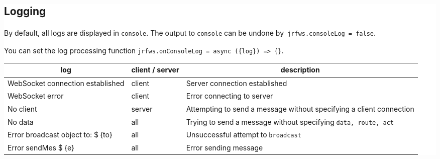 ## Logging

By default, all logs are displayed in `console`. The output to `console` can be undone by` jrfws.consoleLog = false`.

You can set the log processing function `jrfws.onConsoleLog = async ({log}) => {}`.

| log | client / server | description |
| --- | --- | --- |
| WebSocket connection established | client | Server connection established |
| WebSocket error | client | Error connecting to server |
| No client | server | Attempting to send a message without specifying a client connection |
| No data | all | Trying to send a message without specifying `data, route, act` |
| Error broadcast object to: $ {to} | all | Unsuccessful attempt to `broadcast` |
| Error sendMes $ {e} | all | Error sending message |

